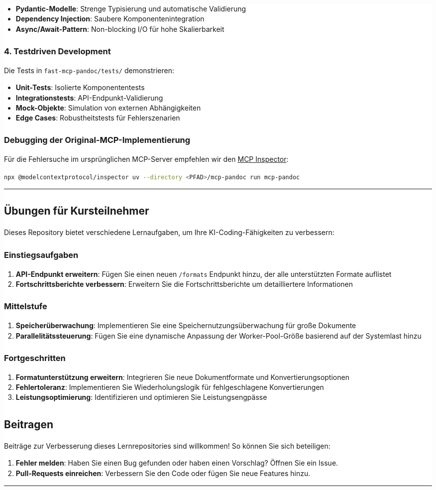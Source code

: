 - **Pydantic-Modelle**: Strenge Typisierung und automatische Validierung
- **Dependency Injection**: Saubere Komponentenintegration
- **Async/Await-Pattern**: Non-blocking I/O für hohe Skalierbarkeit

### 4. Testdriven Development

Die Tests in `fast-mcp-pandoc/tests/` demonstrieren:

- **Unit-Tests**: Isolierte Komponententests
- **Integrationstests**: API-Endpunkt-Validierung
- **Mock-Objekte**: Simulation von externen Abhängigkeiten
- **Edge Cases**: Robustheitstests für Fehlerszenarien

### Debugging der Original-MCP-Implementierung

Für die Fehlersuche im ursprünglichen MCP-Server empfehlen wir den [MCP Inspector](https://github.com/modelcontextprotocol/inspector):

```bash
npx @modelcontextprotocol/inspector uv --directory <PFAD>/mcp-pandoc run mcp-pandoc
```

---

## Übungen für Kursteilnehmer

Dieses Repository bietet verschiedene Lernaufgaben, um Ihre KI-Coding-Fähigkeiten zu verbessern:

### Einstiegsaufgaben

1. **API-Endpunkt erweitern**: Fügen Sie einen neuen `/formats` Endpunkt hinzu, der alle unterstützten Formate auflistet
2. **Fortschrittsberichte verbessern**: Erweitern Sie die Fortschrittsberichte um detailliertere Informationen

### Mittelstufe

1. **Speicherüberwachung**: Implementieren Sie eine Speichernutzungsüberwachung für große Dokumente
2. **Parallelitätssteuerung**: Fügen Sie eine dynamische Anpassung der Worker-Pool-Größe basierend auf der Systemlast hinzu

### Fortgeschritten

1. **Formatunterstützung erweitern**: Integrieren Sie neue Dokumentformate und Konvertierungsoptionen
2. **Fehlertoleranz**: Implementieren Sie Wiederholungslogik für fehlgeschlagene Konvertierungen
3. **Leistungsoptimierung**: Identifizieren und optimieren Sie Leistungsengpässe

## Beitragen

Beiträge zur Verbesserung dieses Lernrepositories sind willkommen! So können Sie sich beteiligen:

1. **Fehler melden**: Haben Sie einen Bug gefunden oder haben einen Vorschlag? Öffnen Sie ein Issue.
2. **Pull-Requests einreichen**: Verbessern Sie den Code oder fügen Sie neue Features hinzu.

---
